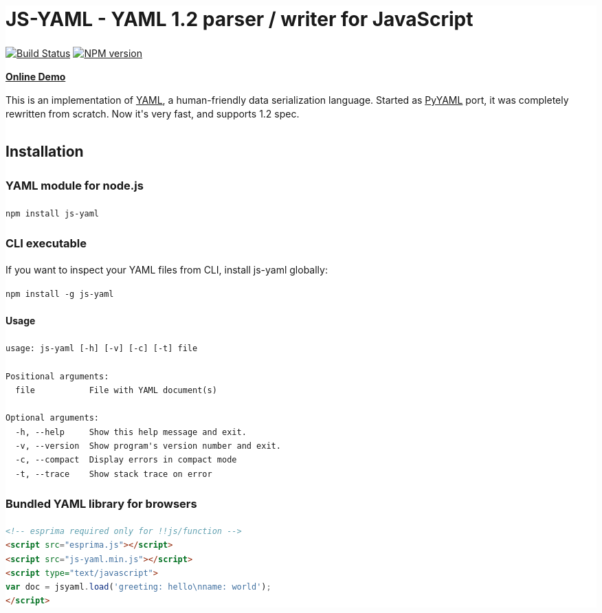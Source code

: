 JS-YAML - YAML 1.2 parser / writer for JavaScript
=================================================

[![Build Status](https://travis-ci.org/nodeca/js-yaml.svg?branch=master)](https://travis-ci.org/nodeca/js-yaml)
[![NPM version](https://img.shields.io/npm/v/js-yaml.svg)](https://www.npmjs.org/package/js-yaml)

__[Online Demo](http://nodeca.github.com/js-yaml/)__


This is an implementation of [YAML](http://yaml.org/), a human-friendly data
serialization language. Started as [PyYAML](http://pyyaml.org/) port, it was
completely rewritten from scratch. Now it's very fast, and supports 1.2 spec.


Installation
------------

### YAML module for node.js

```
npm install js-yaml
```


### CLI executable

If you want to inspect your YAML files from CLI, install js-yaml globally:

```
npm install -g js-yaml
```

#### Usage

```
usage: js-yaml [-h] [-v] [-c] [-t] file

Positional arguments:
  file           File with YAML document(s)

Optional arguments:
  -h, --help     Show this help message and exit.
  -v, --version  Show program's version number and exit.
  -c, --compact  Display errors in compact mode
  -t, --trace    Show stack trace on error
```


### Bundled YAML library for browsers

``` html
<!-- esprima required only for !!js/function -->
<script src="esprima.js"></script>
<script src="js-yaml.min.js"></script>
<script type="text/javascript">
var doc = jsyaml.load('greeting: hello\nname: world');
</script>
```
